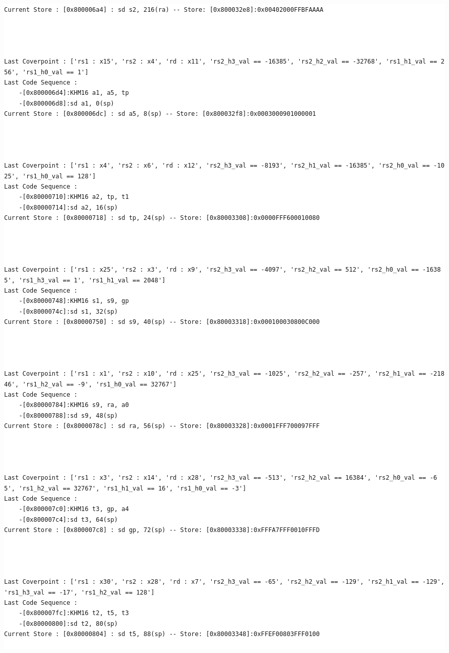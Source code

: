 ```
Current Store : [0x800006a4] : sd s2, 216(ra) -- Store: [0x800032e8]:0x00402000FFBFAAAA




Last Coverpoint : ['rs1 : x15', 'rs2 : x4', 'rd : x11', 'rs2_h3_val == -16385', 'rs2_h2_val == -32768', 'rs1_h1_val == 256', 'rs1_h0_val == 1']
Last Code Sequence : 
	-[0x800006d4]:KHM16 a1, a5, tp
	-[0x800006d8]:sd a1, 0(sp)
Current Store : [0x800006dc] : sd a5, 8(sp) -- Store: [0x800032f8]:0x0003000901000001




Last Coverpoint : ['rs1 : x4', 'rs2 : x6', 'rd : x12', 'rs2_h3_val == -8193', 'rs2_h1_val == -16385', 'rs2_h0_val == -1025', 'rs1_h0_val == 128']
Last Code Sequence : 
	-[0x80000710]:KHM16 a2, tp, t1
	-[0x80000714]:sd a2, 16(sp)
Current Store : [0x80000718] : sd tp, 24(sp) -- Store: [0x80003308]:0x0000FFF600010080




Last Coverpoint : ['rs1 : x25', 'rs2 : x3', 'rd : x9', 'rs2_h3_val == -4097', 'rs2_h2_val == 512', 'rs2_h0_val == -16385', 'rs1_h3_val == 1', 'rs1_h1_val == 2048']
Last Code Sequence : 
	-[0x80000748]:KHM16 s1, s9, gp
	-[0x8000074c]:sd s1, 32(sp)
Current Store : [0x80000750] : sd s9, 40(sp) -- Store: [0x80003318]:0x000100030800C000




Last Coverpoint : ['rs1 : x1', 'rs2 : x10', 'rd : x25', 'rs2_h3_val == -1025', 'rs2_h2_val == -257', 'rs2_h1_val == -21846', 'rs1_h2_val == -9', 'rs1_h0_val == 32767']
Last Code Sequence : 
	-[0x80000784]:KHM16 s9, ra, a0
	-[0x80000788]:sd s9, 48(sp)
Current Store : [0x8000078c] : sd ra, 56(sp) -- Store: [0x80003328]:0x0001FFF700097FFF




Last Coverpoint : ['rs1 : x3', 'rs2 : x14', 'rd : x28', 'rs2_h3_val == -513', 'rs2_h2_val == 16384', 'rs2_h0_val == -65', 'rs1_h2_val == 32767', 'rs1_h1_val == 16', 'rs1_h0_val == -3']
Last Code Sequence : 
	-[0x800007c0]:KHM16 t3, gp, a4
	-[0x800007c4]:sd t3, 64(sp)
Current Store : [0x800007c8] : sd gp, 72(sp) -- Store: [0x80003338]:0xFFFA7FFF0010FFFD




Last Coverpoint : ['rs1 : x30', 'rs2 : x28', 'rd : x7', 'rs2_h3_val == -65', 'rs2_h2_val == -129', 'rs2_h1_val == -129', 'rs1_h3_val == -17', 'rs1_h2_val == 128']
Last Code Sequence : 
	-[0x800007fc]:KHM16 t2, t5, t3
	-[0x80000800]:sd t2, 80(sp)
Current Store : [0x80000804] : sd t5, 88(sp) -- Store: [0x80003348]:0xFFEF00803FFF0100


```